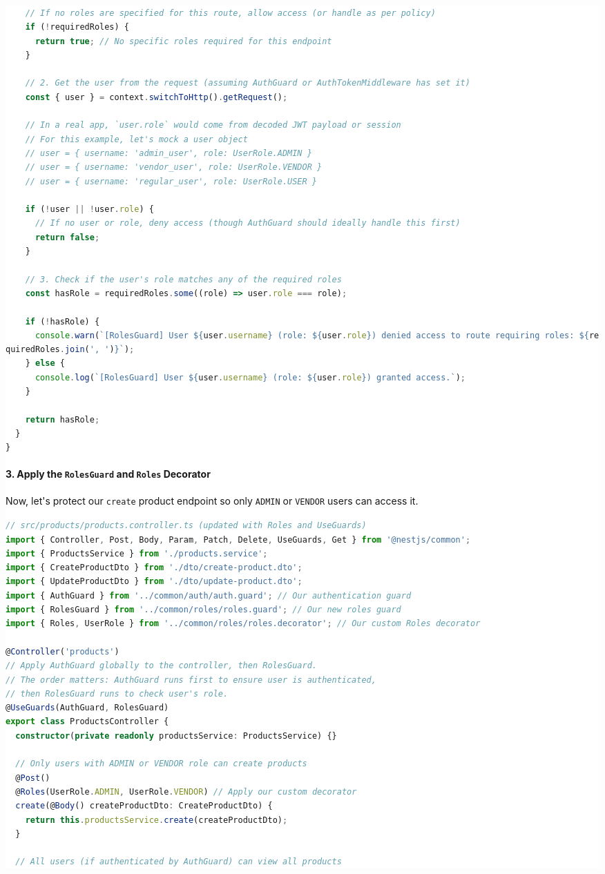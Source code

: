 ```typescript
    // If no roles are specified for this route, allow access (or handle as per policy)
    if (!requiredRoles) {
      return true; // No specific roles required for this endpoint
    }

    // 2. Get the user from the request (assuming AuthGuard or AuthTokenMiddleware has set it)
    const { user } = context.switchToHttp().getRequest();

    // In a real app, `user.role` would come from decoded JWT payload or session
    // For this example, let's mock a user object
    // user = { username: 'admin_user', role: UserRole.ADMIN }
    // user = { username: 'vendor_user', role: UserRole.VENDOR }
    // user = { username: 'regular_user', role: UserRole.USER }

    if (!user || !user.role) {
      // If no user or role, deny access (though AuthGuard should ideally handle this first)
      return false;
    }

    // 3. Check if the user's role matches any of the required roles
    const hasRole = requiredRoles.some((role) => user.role === role);

    if (!hasRole) {
      console.warn(`[RolesGuard] User ${user.username} (role: ${user.role}) denied access to route requiring roles: ${requiredRoles.join(', ')}`);
    } else {
      console.log(`[RolesGuard] User ${user.username} (role: ${user.role}) granted access.`);
    }

    return hasRole;
  }
}
```

#### 3\. Apply the `RolesGuard` and `Roles` Decorator

Now, let's protect our `create` product endpoint so only `ADMIN` or `VENDOR` users can access it.

```typescript
// src/products/products.controller.ts (updated with Roles and UseGuards)
import { Controller, Post, Body, Param, Patch, Delete, UseGuards, Get } from '@nestjs/common';
import { ProductsService } from './products.service';
import { CreateProductDto } from './dto/create-product.dto';
import { UpdateProductDto } from './dto/update-product.dto';
import { AuthGuard } from '../common/auth/auth.guard'; // Our authentication guard
import { RolesGuard } from '../common/roles/roles.guard'; // Our new roles guard
import { Roles, UserRole } from '../common/roles/roles.decorator'; // Our custom Roles decorator

@Controller('products')
// Apply AuthGuard globally to the controller, then RolesGuard.
// The order matters: AuthGuard runs first to ensure user is authenticated,
// then RolesGuard runs to check user's role.
@UseGuards(AuthGuard, RolesGuard)
export class ProductsController {
  constructor(private readonly productsService: ProductsService) {}

  // Only users with ADMIN or VENDOR role can create products
  @Post()
  @Roles(UserRole.ADMIN, UserRole.VENDOR) // Apply our custom decorator
  create(@Body() createProductDto: CreateProductDto) {
    return this.productsService.create(createProductDto);
  }

  // All users (if authenticated by AuthGuard) can view all products
```